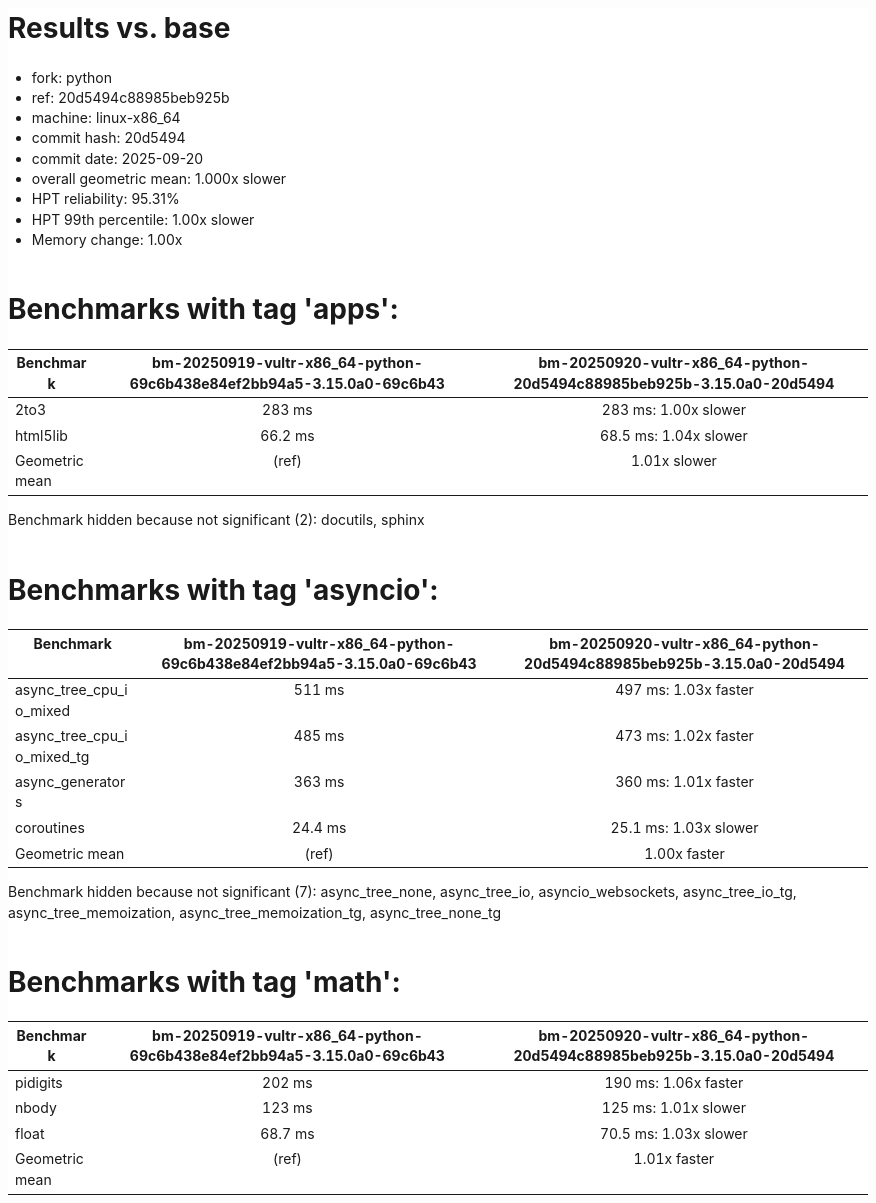 # Results vs. base

- fork: python
- ref: 20d5494c88985beb925b
- machine: linux-x86_64
- commit hash: 20d5494
- commit date: 2025-09-20
- overall geometric mean: 1.000x slower
- HPT reliability: 95.31%
- HPT 99th percentile: 1.00x slower
- Memory change: 1.00x

Benchmarks with tag 'apps':
===========================

| Benchmark      | bm-20250919-vultr-x86_64-python-69c6b438e84ef2bb94a5-3.15.0a0-69c6b43 | bm-20250920-vultr-x86_64-python-20d5494c88985beb925b-3.15.0a0-20d5494 |
|----------------|:---------------------------------------------------------------------:|:---------------------------------------------------------------------:|
| 2to3           | 283 ms                                                                | 283 ms: 1.00x slower                                                  |
| html5lib       | 66.2 ms                                                               | 68.5 ms: 1.04x slower                                                 |
| Geometric mean | (ref)                                                                 | 1.01x slower                                                          |

Benchmark hidden because not significant (2): docutils, sphinx

Benchmarks with tag 'asyncio':
==============================

| Benchmark                  | bm-20250919-vultr-x86_64-python-69c6b438e84ef2bb94a5-3.15.0a0-69c6b43 | bm-20250920-vultr-x86_64-python-20d5494c88985beb925b-3.15.0a0-20d5494 |
|----------------------------|:---------------------------------------------------------------------:|:---------------------------------------------------------------------:|
| async_tree_cpu_io_mixed    | 511 ms                                                                | 497 ms: 1.03x faster                                                  |
| async_tree_cpu_io_mixed_tg | 485 ms                                                                | 473 ms: 1.02x faster                                                  |
| async_generators           | 363 ms                                                                | 360 ms: 1.01x faster                                                  |
| coroutines                 | 24.4 ms                                                               | 25.1 ms: 1.03x slower                                                 |
| Geometric mean             | (ref)                                                                 | 1.00x faster                                                          |

Benchmark hidden because not significant (7): async_tree_none, async_tree_io, asyncio_websockets, async_tree_io_tg, async_tree_memoization, async_tree_memoization_tg, async_tree_none_tg

Benchmarks with tag 'math':
===========================

| Benchmark      | bm-20250919-vultr-x86_64-python-69c6b438e84ef2bb94a5-3.15.0a0-69c6b43 | bm-20250920-vultr-x86_64-python-20d5494c88985beb925b-3.15.0a0-20d5494 |
|----------------|:---------------------------------------------------------------------:|:---------------------------------------------------------------------:|
| pidigits       | 202 ms                                                                | 190 ms: 1.06x faster                                                  |
| nbody          | 123 ms                                                                | 125 ms: 1.01x slower                                                  |
| float          | 68.7 ms                                                               | 70.5 ms: 1.03x slower                                                 |
| Geometric mean | (ref)                                                                 | 1.01x faster                                                          |
